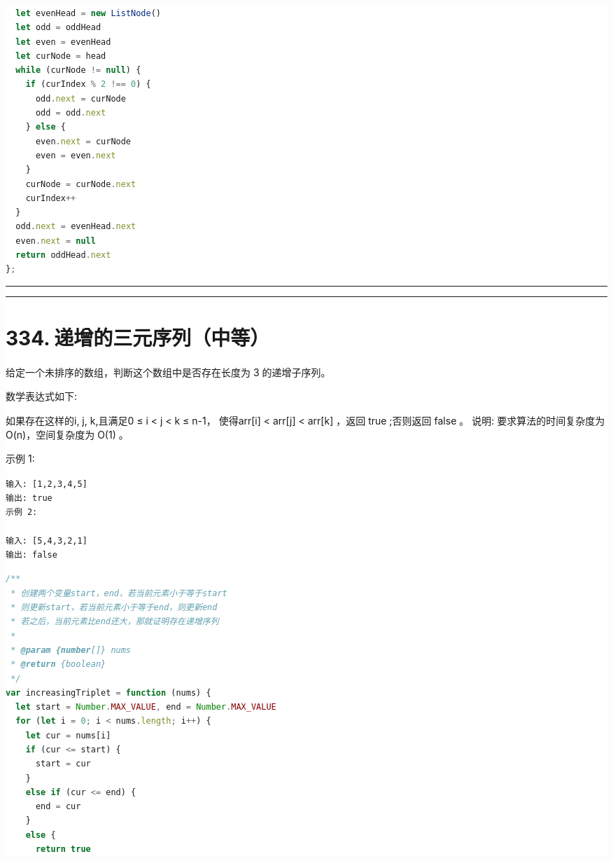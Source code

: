 ```javascript
  let evenHead = new ListNode()
  let odd = oddHead
  let even = evenHead
  let curNode = head
  while (curNode != null) {
    if (curIndex % 2 !== 0) {
      odd.next = curNode
      odd = odd.next
    } else {
      even.next = curNode
      even = even.next
    }
    curNode = curNode.next
    curIndex++
  }
  odd.next = evenHead.next
  even.next = null
  return oddHead.next
};
```

---


---

# 334. 递增的三元序列（中等）
给定一个未排序的数组，判断这个数组中是否存在长度为 3 的递增子序列。

数学表达式如下:

如果存在这样的i, j, k,且满足0 ≤ i < j < k ≤ n-1，
使得arr[i] < arr[j] < arr[k] ，返回 true ;否则返回 false 。
说明: 要求算法的时间复杂度为 O(n)，空间复杂度为 O(1) 。

示例 1:
```
输入: [1,2,3,4,5]
输出: true
示例 2:

输入: [5,4,3,2,1]
输出: false
```
```javascript
/**
 * 创建两个变量start，end，若当前元素小于等于start
 * 则更新start，若当前元素小于等于end，则更新end
 * 若之后，当前元素比end还大，那就证明存在递增序列
 *
 * @param {number[]} nums
 * @return {boolean}
 */
var increasingTriplet = function (nums) {
  let start = Number.MAX_VALUE, end = Number.MAX_VALUE
  for (let i = 0; i < nums.length; i++) {
    let cur = nums[i]
    if (cur <= start) {
      start = cur
    }
    else if (cur <= end) {
      end = cur
    }
    else {
      return true
```